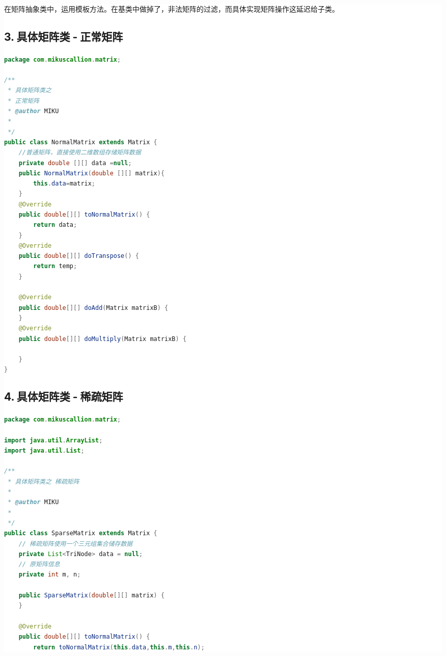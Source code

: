 在矩阵抽象类中，运用模板方法。在基类中做掉了，非法矩阵的过滤，而具体实现矩阵操作这延迟给子类。

## 3. 具体矩阵类 - 正常矩阵

```java
package com.mikuscallion.matrix;

/**
 * 具体矩阵类之
 * 正常矩阵
 * @author MIKU
 *
 */
public class NormalMatrix extends Matrix {
	//普通矩阵，直接使用二维数组存储矩阵数据
	private double [][] data =null;
	public NormalMatrix(double [][] matrix){
		this.data=matrix;
	}
	@Override
	public double[][] toNormalMatrix() {
		return data;
	}
	@Override
	public double[][] doTranspose() {
		return temp;
	}

	@Override
	public double[][] doAdd(Matrix matrixB) {
	}
	@Override
	public double[][] doMultiply(Matrix matrixB) {

	}
}
```

## 4. 具体矩阵类 - 稀疏矩阵

```java
package com.mikuscallion.matrix;

import java.util.ArrayList;
import java.util.List;

/**
 * 具体矩阵类之 稀疏矩阵
 *
 * @author MIKU
 *
 */
public class SparseMatrix extends Matrix {
	// 稀疏矩阵使用一个三元组集合储存数据
	private List<TriNode> data = null;
	// 原矩阵信息
	private int m, n;

	public SparseMatrix(double[][] matrix) {
	}

	@Override
	public double[][] toNormalMatrix() {
		return toNormalMatrix(this.data,this.m,this.n);
```